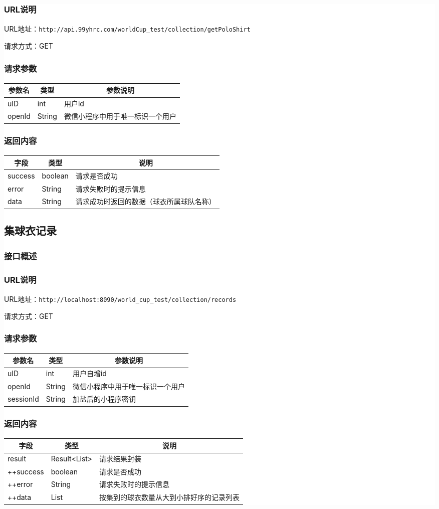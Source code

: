 ### URL说明

URL地址：`http://api.99yhrc.com/worldCup_test/collection/getPoloShirt`

请求方式：GET

### 请求参数

| 参数名 | 类型   | 参数说明                         |
| ------ | ------ | -------------------------------- |
| uID    | int    | 用户id                           |
| openId | String | 微信小程序中用于唯一标识一个用户 |

### 返回内容

| 字段    | 类型    | 说明                                     |
| ------- | ------- | ---------------------------------------- |
| success | boolean | 请求是否成功                             |
| error   | String  | 请求失败时的提示信息                     |
| data    | String  | 请求成功时返回的数据（球衣所属球队名称） |

## 集球衣记录

### 接口概述

### URL说明

URL地址：`http://localhost:8090/world_cup_test/collection/records`

请求方式：GET

### 请求参数

| 参数名    | 类型   | 参数说明                         |
| --------- | ------ | -------------------------------- |
| uID       | int    | 用户自增id                       |
| openId    | String | 微信小程序中用于唯一标识一个用户 |
| sessionId | String | 加盐后的小程序密钥               |

### 返回内容

| 字段      | 类型                      | 说明                                     |
| --------- | ------------------------- | ---------------------------------------- |
| result    | Result<List<ShirtRecord>> | 请求结果封装                             |
| ++success | boolean                   | 请求是否成功                             |
| ++error   | String                    | 请求失败时的提示信息                     |
| ++data    | List<ShirtRecord>         | 按集到的球衣数量从大到小排好序的记录列表 |

